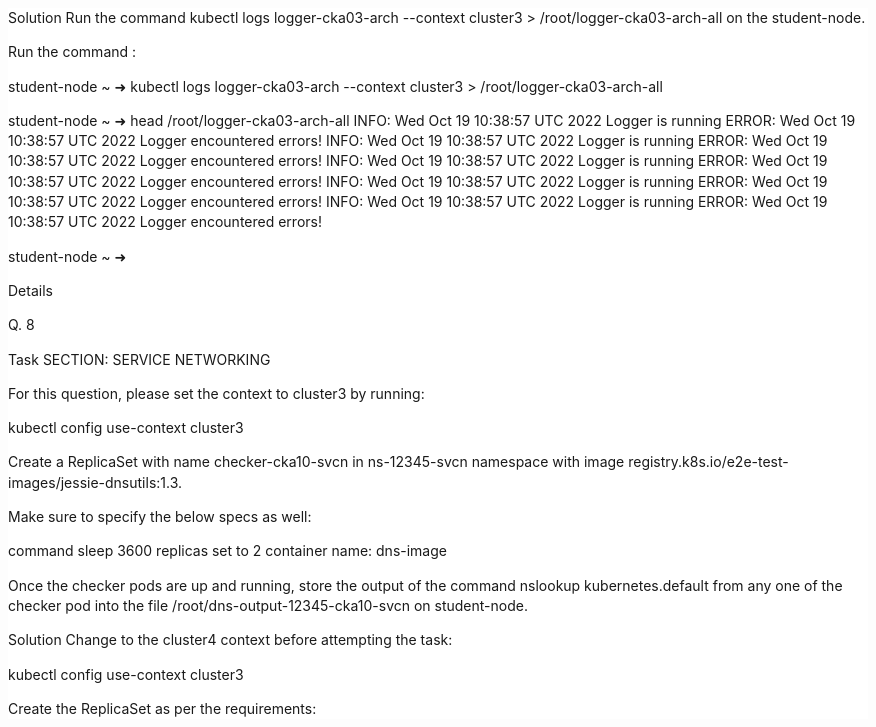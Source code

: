
Solution
Run the command kubectl logs logger-cka03-arch --context cluster3 > /root/logger-cka03-arch-all on the student-node.

Run the command :

student-node ~ ➜ kubectl logs logger-cka03-arch --context cluster3 > /root/logger-cka03-arch-all

student-node ~ ➜  head /root/logger-cka03-arch-all
INFO: Wed Oct 19 10:38:57 UTC 2022 Logger is running
ERROR: Wed Oct 19 10:38:57 UTC 2022 Logger encountered errors!
INFO: Wed Oct 19 10:38:57 UTC 2022 Logger is running
ERROR: Wed Oct 19 10:38:57 UTC 2022 Logger encountered errors!
INFO: Wed Oct 19 10:38:57 UTC 2022 Logger is running
ERROR: Wed Oct 19 10:38:57 UTC 2022 Logger encountered errors!
INFO: Wed Oct 19 10:38:57 UTC 2022 Logger is running
ERROR: Wed Oct 19 10:38:57 UTC 2022 Logger encountered errors!
INFO: Wed Oct 19 10:38:57 UTC 2022 Logger is running
ERROR: Wed Oct 19 10:38:57 UTC 2022 Logger encountered errors!

student-node ~ ➜  

Details

Q. 8

Task
SECTION: SERVICE NETWORKING


For this question, please set the context to cluster3 by running:


kubectl config use-context cluster3



Create a ReplicaSet with name checker-cka10-svcn in ns-12345-svcn namespace with image registry.k8s.io/e2e-test-images/jessie-dnsutils:1.3.


Make sure to specify the below specs as well:


command sleep 3600
replicas set to 2
container name: dns-image



Once the checker pods are up and running, store the output of the command nslookup kubernetes.default from any one of the checker pod into the file /root/dns-output-12345-cka10-svcn on student-node.

Solution
Change to the cluster4 context before attempting the task:

kubectl config use-context cluster3




Create the ReplicaSet as per the requirements:
